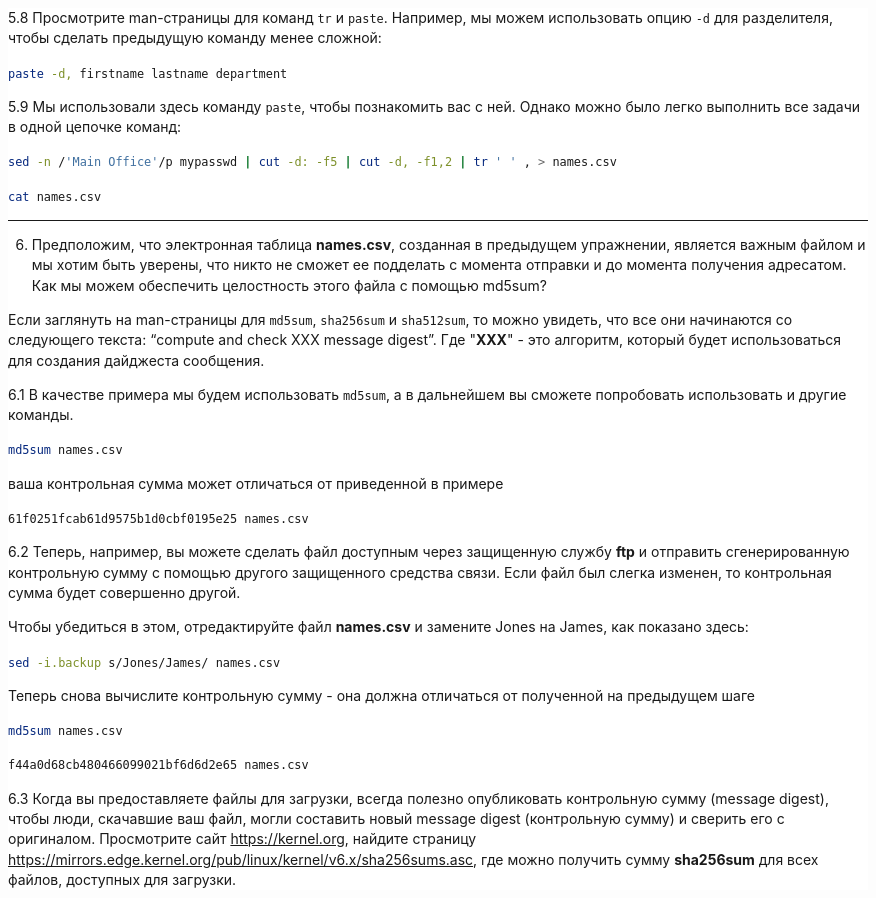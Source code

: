 5.8 Просмотрите man-страницы для команд `tr` и `paste`. Например, мы можем использовать опцию `-d` для разделителя, чтобы сделать предыдущую команду менее сложной:
```sh
paste -d, firstname lastname department
```

5.9 Мы использовали здесь команду `paste`, чтобы познакомить вас с ней. Однако можно было легко выполнить все задачи в одной цепочке команд:
```sh
sed -n /'Main Office'/p mypasswd | cut -d: -f5 | cut -d, -f1,2 | tr ' ' , > names.csv
```
```sh
cat names.csv
```

---
6. Предположим, что электронная таблица **names.csv**, созданная в предыдущем упражнении, является важным файлом и мы хотим быть уверены, что никто не сможет ее подделать с момента отправки и до момента получения адресатом. Как мы можем обеспечить целостность этого файла с помощью md5sum?

Если заглянуть на man-страницы для `md5sum`, `sha256sum` и `sha512sum`, то можно увидеть, что все они начинаются со следующего текста: “compute and check XXX message digest”. Где "**XXX**" - это алгоритм, который будет использоваться для создания дайджеста сообщения.

6.1 В качестве примера мы будем использовать `md5sum`, а в дальнейшем вы сможете попробовать использовать и другие команды.
```sh
md5sum names.csv
```
ваша контрольная сумма может отличаться от приведенной в примере
```console
61f0251fcab61d9575b1d0cbf0195e25 names.csv
```

6.2 Теперь, например, вы можете сделать файл доступным через защищенную службу **ftp** и отправить сгенерированную контрольную сумму с помощью другого защищенного средства связи. Если файл был слегка изменен, то контрольная сумма будет совершенно другой. 

Чтобы убедиться в этом, отредактируйте файл **names.csv** и замените Jones на James, как показано здесь:
```sh
sed -i.backup s/Jones/James/ names.csv
```
Теперь снова вычислите контрольную сумму - она должна отличаться от полученной на предыдущем шаге
```sh
md5sum names.csv
```
```console
f44a0d68cb480466099021bf6d6d2e65 names.csv
```

6.3 Когда вы предоставляете файлы для загрузки, всегда полезно опубликовать контрольную сумму  (message digest), чтобы люди, скачавшие ваш файл, могли составить новый message digest (контрольную сумму) и сверить его с оригиналом. 
Просмотрите сайт https://kernel.org, найдите страницу https://mirrors.edge.kernel.org/pub/linux/kernel/v6.x/sha256sums.asc, где можно получить сумму **sha256sum** для всех файлов, доступных для загрузки.
